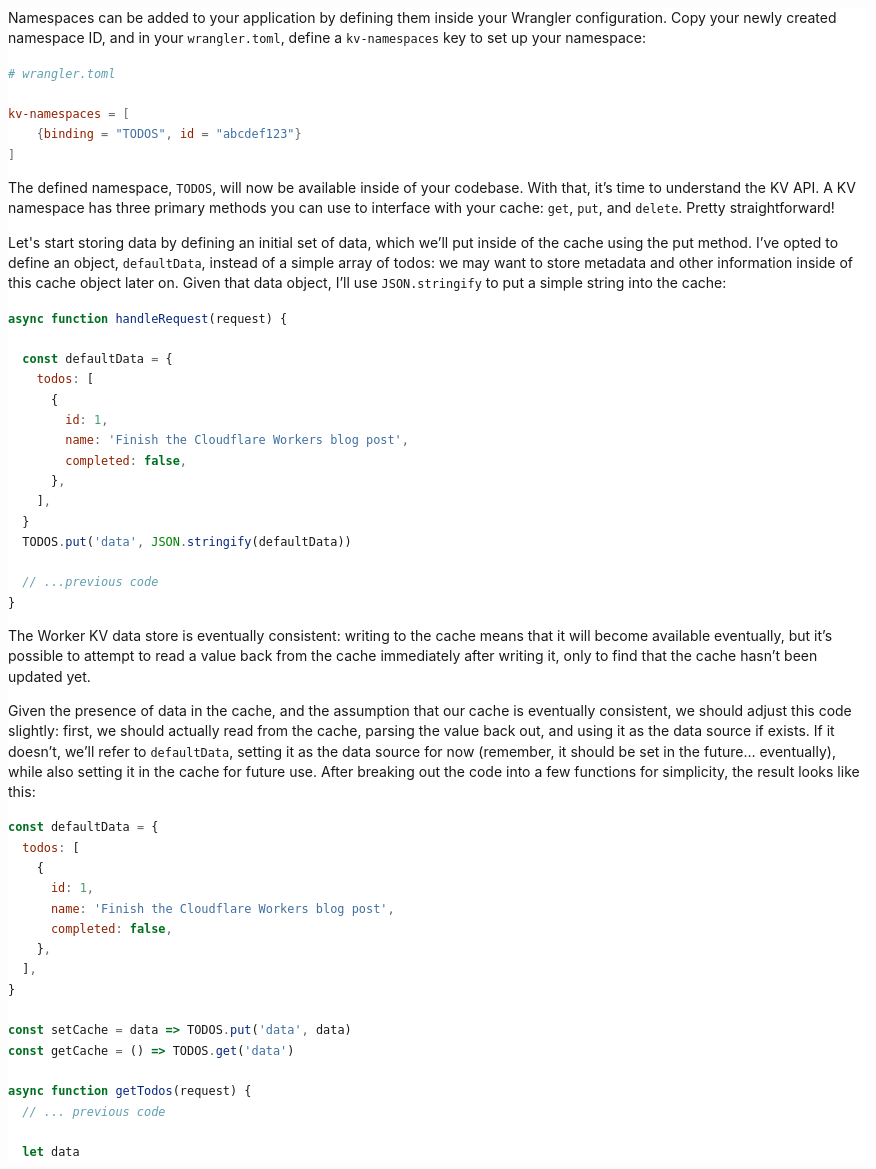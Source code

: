 Namespaces can be added to your application by defining them inside your Wrangler configuration. Copy your newly created namespace ID, and in your `wrangler.toml`, define a `kv-namespaces` key to set up your namespace:

```toml
# wrangler.toml

kv-namespaces = [
    {binding = "TODOS", id = "abcdef123"}
]
```

The defined namespace, `TODOS`, will now be available inside of your codebase. With that, it’s time to understand the KV API. A KV namespace has three primary methods you can use to interface with your cache: `get`, `put`, and `delete`. Pretty straightforward!

Let's start storing data by defining an initial set of data, which we’ll put inside of the cache using the put method. I’ve opted to define an object, `defaultData`, instead of a simple array of todos: we may want to store metadata and other information inside of this cache object later on. Given that data object, I’ll use `JSON.stringify` to put a simple string into the cache:

```js
async function handleRequest(request) {
  
  const defaultData = {
    todos: [
      {
        id: 1,
        name: 'Finish the Cloudflare Workers blog post',
        completed: false,
      },
    ],
  }
  TODOS.put('data', JSON.stringify(defaultData))

  // ...previous code
}
```

The Worker KV data store is eventually consistent: writing to the cache means that it will become available eventually, but it’s possible to attempt to read a value back from the cache immediately after writing it, only to find that the cache hasn’t been updated yet.

Given the presence of data in the cache, and the assumption that our cache is eventually consistent, we should adjust this code slightly: first, we should actually read from the cache, parsing the value back out, and using it as the data source if exists. If it doesn’t, we’ll refer to `defaultData`, setting it as the data source for now (remember, it should be set in the future… eventually), while also setting it in the cache for future use. After breaking out the code into a few functions for simplicity, the result looks like this:

```js
const defaultData = {
  todos: [
    {
      id: 1,
      name: 'Finish the Cloudflare Workers blog post',
      completed: false,
    },
  ],
}

const setCache = data => TODOS.put('data', data)
const getCache = () => TODOS.get('data')

async function getTodos(request) {
  // ... previous code

  let data
```